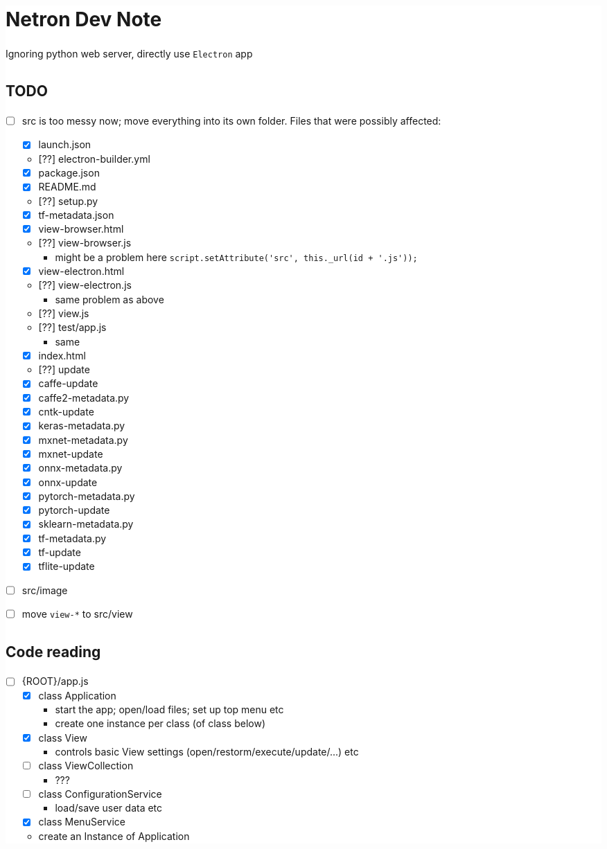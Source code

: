 # Netron Dev Note

Ignoring python web server, directly use `Electron` app

## TODO

- [ ] src is too messy now; move everything into its own folder. Files that were possibly affected:
	- [x] launch.json
	- [??] electron-builder.yml
	- [x] package.json
	- [x] README.md
	- [??] setup.py
	- [x] tf-metadata.json
	- [x] view-browser.html
	- [??] view-browser.js
		- might be a problem here `script.setAttribute('src', this._url(id + '.js'));`
	- [x] view-electron.html
	- [??] view-electron.js
		- same problem as above
	- [??] view.js
	- [??] test/app.js
		- same
	- [x] index.html
	- [??] update
	- [x] caffe-update
	- [x] caffe2-metadata.py
	- [x] cntk-update
	- [x] keras-metadata.py
	- [x] mxnet-metadata.py
	- [x] mxnet-update
	- [x] onnx-metadata.py
	- [x] onnx-update
	- [x] pytorch-metadata.py
	- [x] pytorch-update
	- [x] sklearn-metadata.py
	- [x] tf-metadata.py
	- [x] tf-update
	- [x] tflite-update

- [ ] src/image

- [ ] move `view-*` to src/view

## Code reading
- [ ] {ROOT}/app.js
	- [x] class Application
		- start the app; open/load files; set up top menu etc
		- create one instance per class (of class below)
	- [x] class View
		- controls basic View settings (open/restorm/execute/update/...) etc
	- [ ] class ViewCollection
		- ???
	- [ ] class ConfigurationService
		- load/save user data etc
	- [x] class MenuService
	- create an Instance of Application
